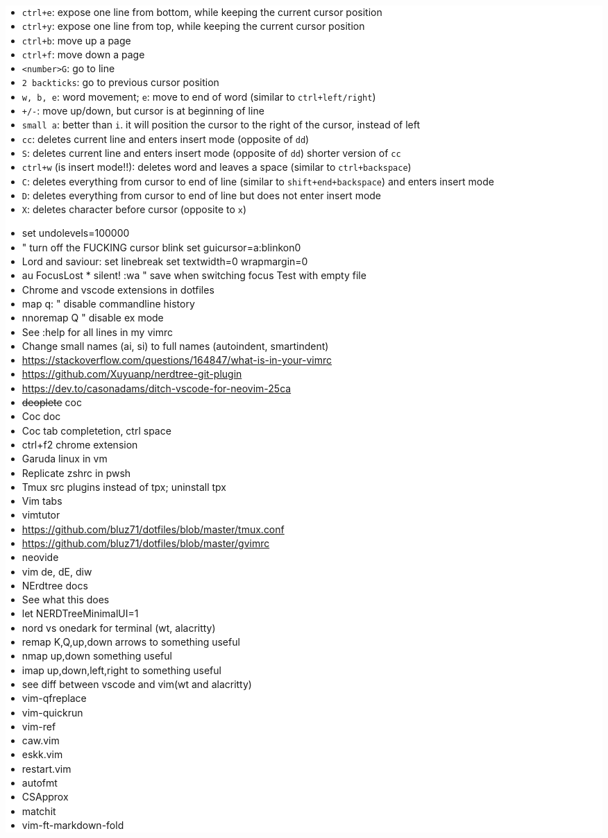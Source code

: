 - ``ctrl+e``: expose one line from bottom, while keeping the current cursor position
- ``ctrl+y``: expose one line from top, while keeping the current cursor position
- ``ctrl+b``: move up a page
- ``ctrl+f``: move down a page
- ``<number>G``: go to line
- ``2 backticks``: go to previous cursor position
- ``w, b, e``: word movement; ``e``: move to end of word (similar to ``ctrl+left/right``)
- ``+/-``: move up/down, but cursor is at beginning of line
- ``small a``: better than `i`. it will position the cursor to the right of the cursor, instead of left
- ``cc``: deletes current line and enters insert mode (opposite of ``dd``)
- ``S``: deletes current line and enters insert mode (opposite of ``dd``) shorter version of `cc`
- ``ctrl+w`` (is insert mode!!): deletes word and leaves a space (similar to ``ctrl+backspace``)
- `C`: deletes everything from cursor to end of line (similar to `shift+end+backspace`) and enters insert mode
- `D`: deletes everything from cursor to end of line but does not enter insert mode
- `X`: deletes character before cursor (opposite to `x`)
    ```
- set undolevels=100000
- " turn off the FUCKING cursor blink
 set guicursor=a:blinkon0
- Lord and saviour: set linebreak
 set textwidth=0 wrapmargin=0
- au FocusLost * silent! :wa    " save when switching focus
 Test with empty file
- Chrome and vscode extensions in dotfiles
- map q: <Nop> " disable commandline history
- nnoremap Q <nop> " disable ex mode
- See :help for all lines in my vimrc
- Change small names (ai, si) to full names (autoindent, smartindent)
- https://stackoverflow.com/questions/164847/what-is-in-your-vimrc
- https://github.com/Xuyuanp/nerdtree-git-plugin
- https://dev.to/casonadams/ditch-vscode-for-neovim-25ca
- ~~deoplete~~ coc
- Coc doc
- Coc tab completetion, ctrl space
- ctrl+f2 chrome extension
- Garuda linux in vm
- Replicate zshrc in pwsh
- Tmux src plugins instead of tpx; uninstall tpx
- Vim tabs
- vimtutor
- https://github.com/bluz71/dotfiles/blob/master/tmux.conf
- https://github.com/bluz71/dotfiles/blob/master/gvimrc
- neovide
- vim de, dE, diw
- NErdtree docs
- See what this does
- let NERDTreeMinimalUI=1
- nord vs onedark for terminal (wt, alacritty)
- remap K,Q,up,down arrows to something useful
- nmap up,down something useful
- imap up,down,left,right to something useful
- see diff between vscode and vim(wt and alacritty)
- vim-qfreplace
- vim-quickrun
- vim-ref
- caw.vim
- eskk.vim
- restart.vim
- autofmt
- CSApprox
- matchit
- vim-ft-markdown-fold